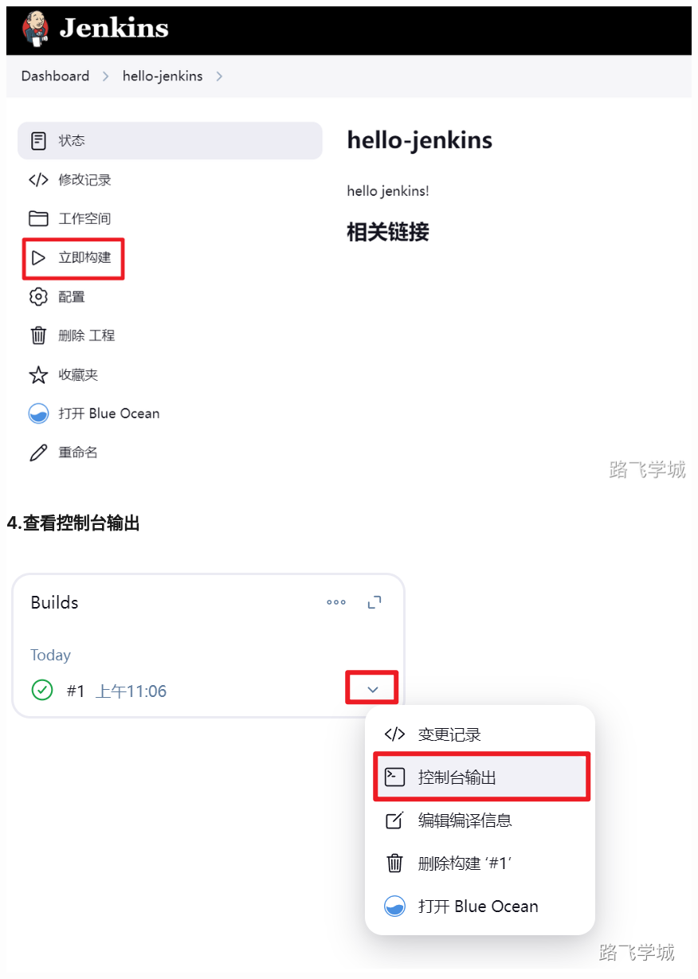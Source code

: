 ![img](./attachments/1719371188607-5e0f8c91-e29c-4cf2-81cd-bbc3f741c0f0.png)

## 4.查看控制台输出

![img](./attachments/1719371214467-9800ffcf-bbed-448e-a494-06166a47fb0b.png)
